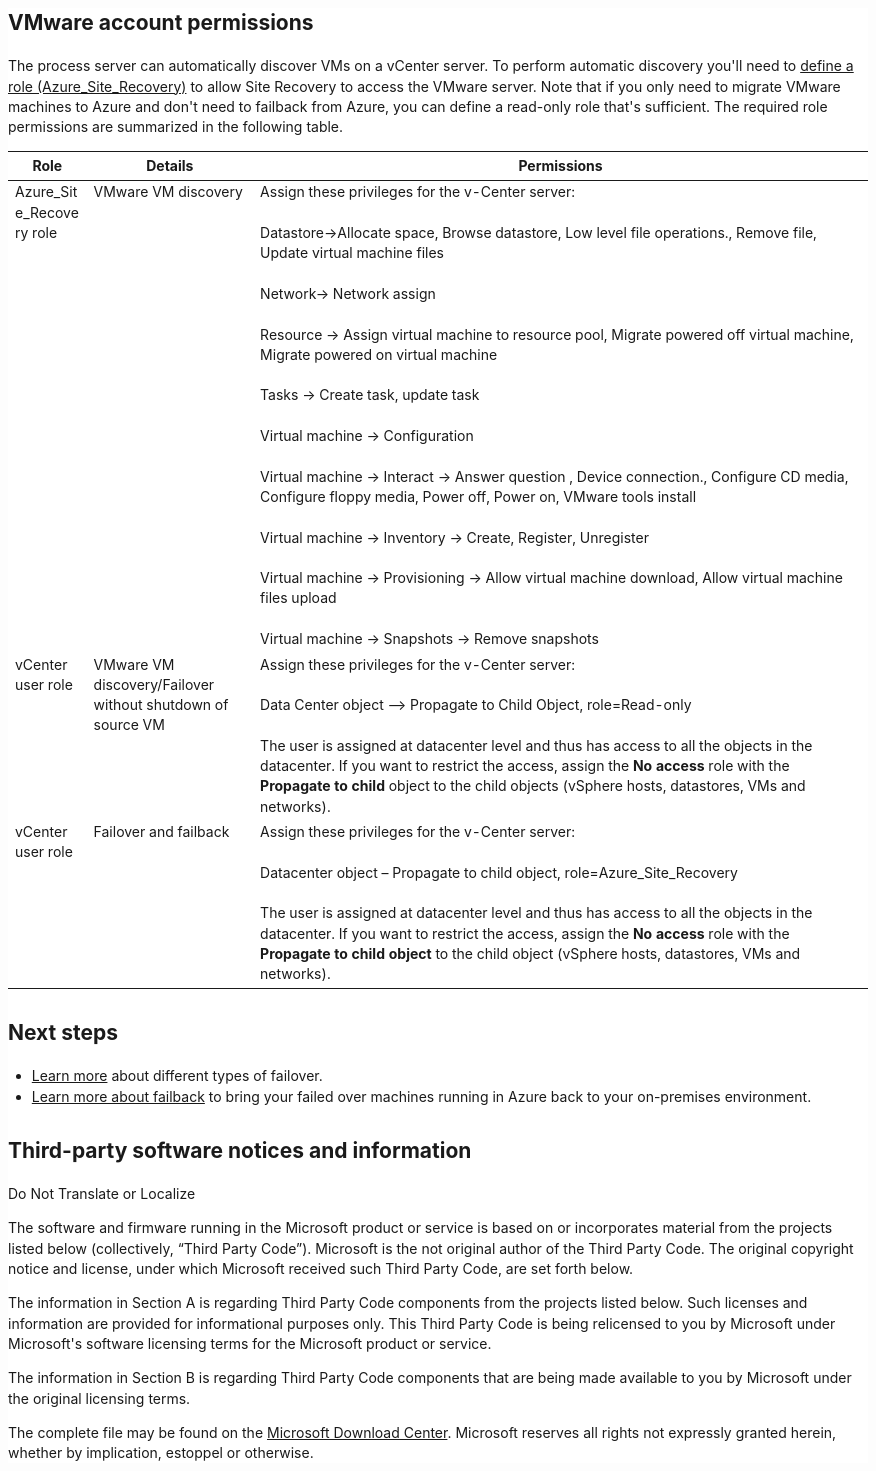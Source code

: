 ## VMware account permissions

The process server can automatically discover VMs on a vCenter server. To perform automatic discovery you'll need to [define a role (Azure_Site_Recovery)](#prepare-an-account-for-automatic-discovery) to allow Site Recovery to access the VMware server. Note that if you only need to migrate VMware machines to Azure and don't need to failback from Azure, you can define a read-only role that's sufficient. The required role permissions are summarized in the following table.

**Role** | **Details** | **Permissions**
--- | --- | ---
Azure_Site_Recovery role | VMware VM discovery |Assign these privileges for the v-Center server:<br/><br/>Datastore->Allocate space, Browse datastore, Low level file operations., Remove file, Update virtual machine files<br/><br/>Network-> Network assign<br/><br/>Resource -> Assign virtual machine to resource pool, Migrate powered off virtual machine, Migrate powered on virtual machine<br/><br/>Tasks -> Create task, update task<br/><br/>Virtual machine ->  Configuration<br/><br/>Virtual machine -> Interact -> Answer question , Device connection., Configure CD media, Configure floppy media, Power off, Power on, VMware tools install<br/><br/>Virtual machine -> Inventory -> Create, Register, Unregister<br/><br/>Virtual machine -> Provisioning -> Allow virtual machine download, Allow virtual machine files upload<br/><br/>Virtual machine -> Snapshots -> Remove snapshots
vCenter user role | VMware VM discovery/Failover without shutdown of source VM | Assign these privileges for the v-Center server:<br/><br/>Data Center object –> Propagate to Child Object, role=Read-only <br/><br/>The user is assigned at datacenter level and thus has access to all the objects in the datacenter.  If you want to restrict the access, assign the **No access** role with the **Propagate to child** object to the child objects (vSphere hosts, datastores, VMs and networks).
vCenter user role | Failover and failback | Assign these privileges for the v-Center server:<br/><br/>Datacenter object – Propagate to child object, role=Azure_Site_Recovery<br/><br/>The user is assigned at datacenter level and thus has access to all the objects in the datacenter.  If you want to restrict the access, assign  the **No access** role with  the **Propagate to child object** to the child object (vSphere hosts, datastores, VMs and networks).  
## Next steps

- [Learn more](site-recovery-failover.md) about different types of failover.
- [Learn more about failback](site-recovery-failback-azure-to-vmware.md) to bring your failed over machines running in Azure back to your on-premises environment.

## Third-party software notices and information

Do Not Translate or Localize

The software and firmware running in the Microsoft product or service is based on or incorporates material from the projects listed below (collectively, “Third Party Code”).  Microsoft is the not original author of the Third Party Code.  The original copyright notice and license, under which Microsoft received such Third Party Code, are set forth below.

The information in Section A is regarding Third Party Code components from the projects listed below. Such licenses and information are provided for informational purposes only.  This Third Party Code is being relicensed to you by Microsoft under Microsoft's software licensing terms for the Microsoft product or service.  

The information in Section B is regarding Third Party Code components that are being made available to you by Microsoft under the original licensing terms.

The complete file may be found on the [Microsoft Download Center](http://go.microsoft.com/fwlink/?LinkId=529428). Microsoft reserves all rights not expressly granted herein, whether by implication, estoppel or otherwise.

